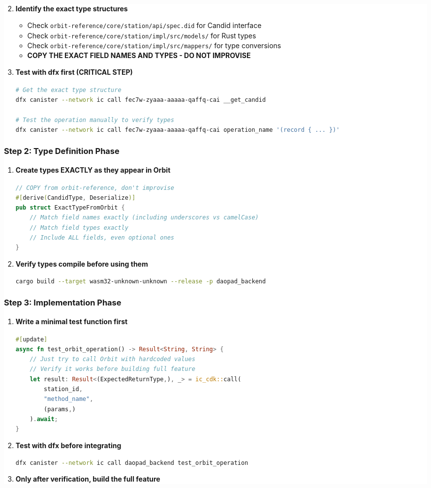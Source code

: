2. **Identify the exact type structures**
   - Check `orbit-reference/core/station/api/spec.did` for Candid interface
   - Check `orbit-reference/core/station/impl/src/models/` for Rust types
   - Check `orbit-reference/core/station/impl/src/mappers/` for type conversions
   - **COPY THE EXACT FIELD NAMES AND TYPES - DO NOT IMPROVISE**

3. **Test with dfx first (CRITICAL STEP)**
   ```bash
   # Get the exact type structure
   dfx canister --network ic call fec7w-zyaaa-aaaaa-qaffq-cai __get_candid

   # Test the operation manually to verify types
   dfx canister --network ic call fec7w-zyaaa-aaaaa-qaffq-cai operation_name '(record { ... })'
   ```

### Step 2: Type Definition Phase

1. **Create types EXACTLY as they appear in Orbit**
   ```rust
   // COPY from orbit-reference, don't improvise
   #[derive(CandidType, Deserialize)]
   pub struct ExactTypeFromOrbit {
       // Match field names exactly (including underscores vs camelCase)
       // Match field types exactly
       // Include ALL fields, even optional ones
   }
   ```

2. **Verify types compile before using them**
   ```bash
   cargo build --target wasm32-unknown-unknown --release -p daopad_backend
   ```

### Step 3: Implementation Phase

1. **Write a minimal test function first**
   ```rust
   #[update]
   async fn test_orbit_operation() -> Result<String, String> {
       // Just try to call Orbit with hardcoded values
       // Verify it works before building full feature
       let result: Result<(ExpectedReturnType,), _> = ic_cdk::call(
           station_id,
           "method_name",
           (params,)
       ).await;
   }
   ```

2. **Test with dfx before integrating**
   ```bash
   dfx canister --network ic call daopad_backend test_orbit_operation
   ```

3. **Only after verification, build the full feature**
